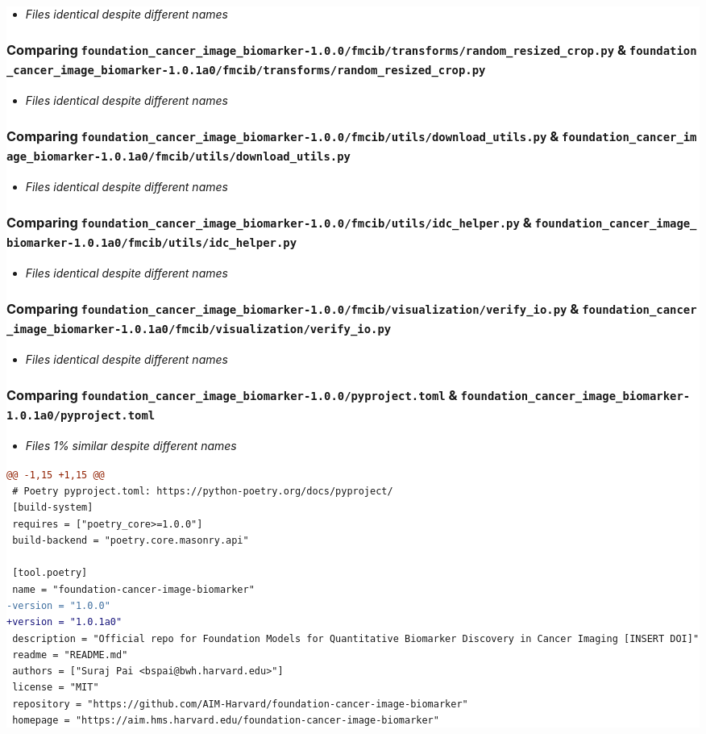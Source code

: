  * *Files identical despite different names*

### Comparing `foundation_cancer_image_biomarker-1.0.0/fmcib/transforms/random_resized_crop.py` & `foundation_cancer_image_biomarker-1.0.1a0/fmcib/transforms/random_resized_crop.py`

 * *Files identical despite different names*

### Comparing `foundation_cancer_image_biomarker-1.0.0/fmcib/utils/download_utils.py` & `foundation_cancer_image_biomarker-1.0.1a0/fmcib/utils/download_utils.py`

 * *Files identical despite different names*

### Comparing `foundation_cancer_image_biomarker-1.0.0/fmcib/utils/idc_helper.py` & `foundation_cancer_image_biomarker-1.0.1a0/fmcib/utils/idc_helper.py`

 * *Files identical despite different names*

### Comparing `foundation_cancer_image_biomarker-1.0.0/fmcib/visualization/verify_io.py` & `foundation_cancer_image_biomarker-1.0.1a0/fmcib/visualization/verify_io.py`

 * *Files identical despite different names*

### Comparing `foundation_cancer_image_biomarker-1.0.0/pyproject.toml` & `foundation_cancer_image_biomarker-1.0.1a0/pyproject.toml`

 * *Files 1% similar despite different names*

```diff
@@ -1,15 +1,15 @@
 # Poetry pyproject.toml: https://python-poetry.org/docs/pyproject/
 [build-system]
 requires = ["poetry_core>=1.0.0"]
 build-backend = "poetry.core.masonry.api"
 
 [tool.poetry]
 name = "foundation-cancer-image-biomarker"
-version = "1.0.0"
+version = "1.0.1a0"
 description = "Official repo for Foundation Models for Quantitative Biomarker Discovery in Cancer Imaging [INSERT DOI]"
 readme = "README.md"
 authors = ["Suraj Pai <bspai@bwh.harvard.edu>"]
 license = "MIT"
 repository = "https://github.com/AIM-Harvard/foundation-cancer-image-biomarker"
 homepage = "https://aim.hms.harvard.edu/foundation-cancer-image-biomarker"
```
